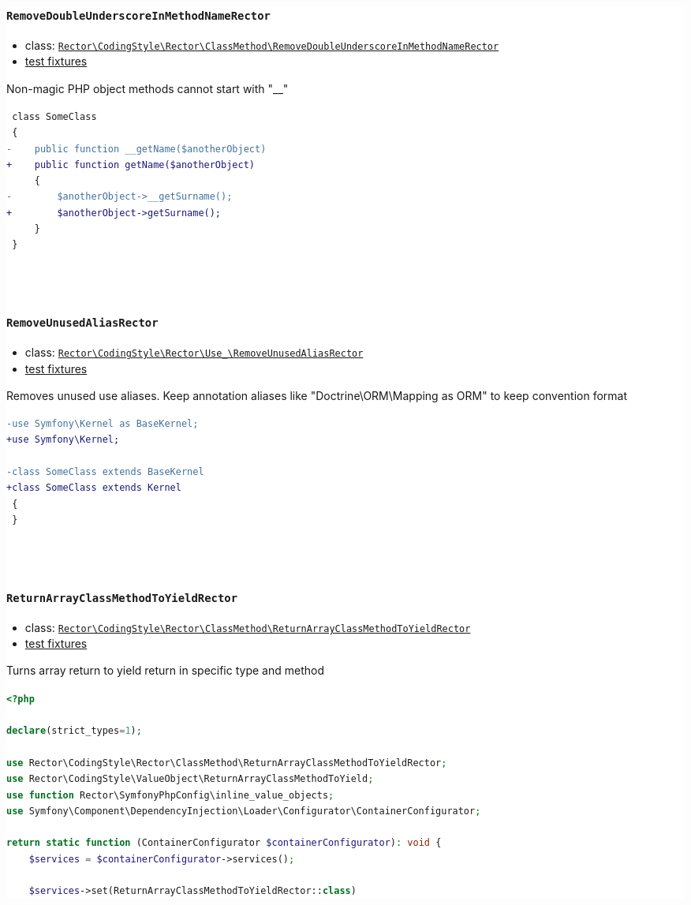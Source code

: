 ### `RemoveDoubleUnderscoreInMethodNameRector`

- class: [`Rector\CodingStyle\Rector\ClassMethod\RemoveDoubleUnderscoreInMethodNameRector`](/rules/coding-style/src/Rector/ClassMethod/RemoveDoubleUnderscoreInMethodNameRector.php)
- [test fixtures](/rules/coding-style/tests/Rector/ClassMethod/RemoveDoubleUnderscoreInMethodNameRector/Fixture)

Non-magic PHP object methods cannot start with "__"

```diff
 class SomeClass
 {
-    public function __getName($anotherObject)
+    public function getName($anotherObject)
     {
-        $anotherObject->__getSurname();
+        $anotherObject->getSurname();
     }
 }
```

<br><br>

### `RemoveUnusedAliasRector`

- class: [`Rector\CodingStyle\Rector\Use_\RemoveUnusedAliasRector`](/rules/coding-style/src/Rector/Use_/RemoveUnusedAliasRector.php)
- [test fixtures](/rules/coding-style/tests/Rector/Use_/RemoveUnusedAliasRector/Fixture)

Removes unused use aliases. Keep annotation aliases like "Doctrine\ORM\Mapping as ORM" to keep convention format

```diff
-use Symfony\Kernel as BaseKernel;
+use Symfony\Kernel;

-class SomeClass extends BaseKernel
+class SomeClass extends Kernel
 {
 }
```

<br><br>

### `ReturnArrayClassMethodToYieldRector`

- class: [`Rector\CodingStyle\Rector\ClassMethod\ReturnArrayClassMethodToYieldRector`](/rules/coding-style/src/Rector/ClassMethod/ReturnArrayClassMethodToYieldRector.php)
- [test fixtures](/rules/coding-style/tests/Rector/ClassMethod/ReturnArrayClassMethodToYieldRector/Fixture)

Turns array return to yield return in specific type and method

```php
<?php

declare(strict_types=1);

use Rector\CodingStyle\Rector\ClassMethod\ReturnArrayClassMethodToYieldRector;
use Rector\CodingStyle\ValueObject\ReturnArrayClassMethodToYield;
use function Rector\SymfonyPhpConfig\inline_value_objects;
use Symfony\Component\DependencyInjection\Loader\Configurator\ContainerConfigurator;

return static function (ContainerConfigurator $containerConfigurator): void {
    $services = $containerConfigurator->services();

    $services->set(ReturnArrayClassMethodToYieldRector::class)
```